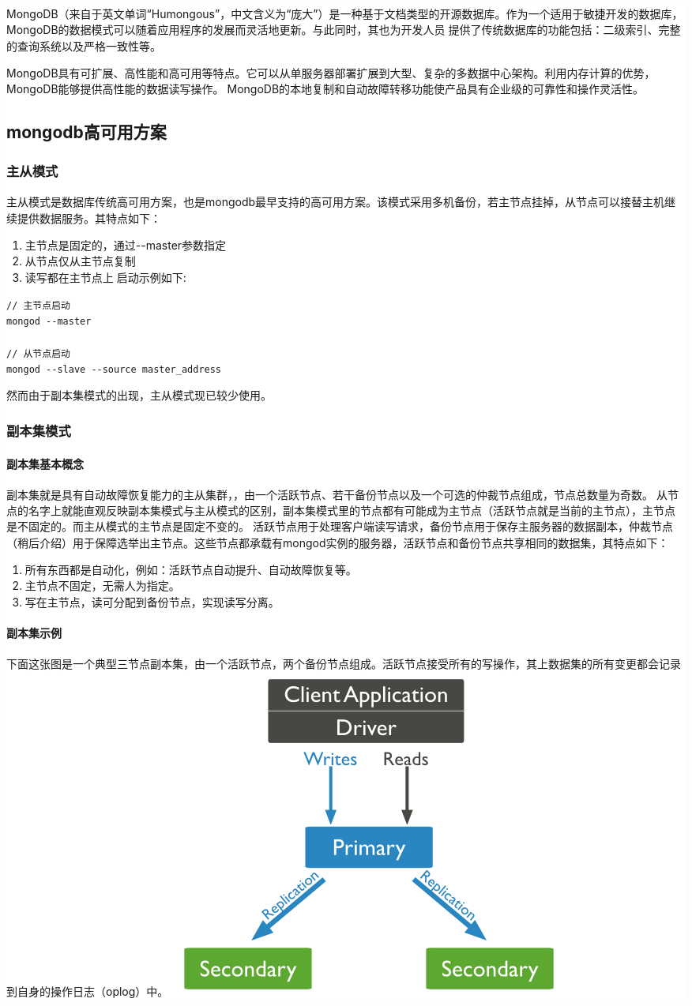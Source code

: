 MongoDB（来自于英文单词“Humongous”，中文含义为“庞大”）是一种基于文档类型的开源数据库。作为一个适用于敏捷开发的数据库，MongoDB的数据模式可以随着应用程序的发展而灵活地更新。与此同时，其也为开发人员 提供了传统数据库的功能包括：二级索引、完整的查询系统以及严格一致性等。 

MongoDB具有可扩展、高性能和高可用等特点。它可以从单服务器部署扩展到大型、复杂的多数据中心架构。利用内存计算的优势，MongoDB能够提供高性能的数据读写操作。 MongoDB的本地复制和自动故障转移功能使产品具有企业级的可靠性和操作灵活性。
## mongodb高可用方案
### 主从模式
主从模式是数据库传统高可用方案，也是mongodb最早支持的高可用方案。该模式采用多机备份，若主节点挂掉，从节点可以接替主机继续提供数据服务。其特点如下：
1. 主节点是固定的，通过--master参数指定
2. 从节点仅从主节点复制
3. 读写都在主节点上
启动示例如下:

```
// 主节点启动
mongod --master

// 从节点启动
mongod --slave --source master_address

```
然而由于副本集模式的出现，主从模式现已较少使用。
### 副本集模式
#### 副本集基本概念
副本集就是具有自动故障恢复能力的主从集群，，由一个活跃节点、若干备份节点以及一个可选的仲裁节点组成，节点总数量为奇数。
从节点的名字上就能直观反映副本集模式与主从模式的区别，副本集模式里的节点都有可能成为主节点（活跃节点就是当前的主节点），主节点是不固定的。而主从模式的主节点是固定不变的。
活跃节点用于处理客户端读写请求，备份节点用于保存主服务器的数据副本，仲裁节点（稍后介绍）用于保障选举出主节点。这些节点都承载有mongod实例的服务器，活跃节点和备份节点共享相同的数据集，其特点如下：
1. 所有东西都是自动化，例如：活跃节点自动提升、自动故障恢复等。
2. 主节点不固定，无需人为指定。
3. 写在主节点，读可分配到备份节点，实现读写分离。

#### 副本集示例
下面这张图是一个典型三节点副本集，由一个活跃节点，两个备份节点组成。活跃节点接受所有的写操作，其上数据集的所有变更都会记录到自身的操作日志（oplog）中。
![replica-set-read-write-operations-primary](img/in-post/mongodb/replica-set-read-write-operations-primary.png)
